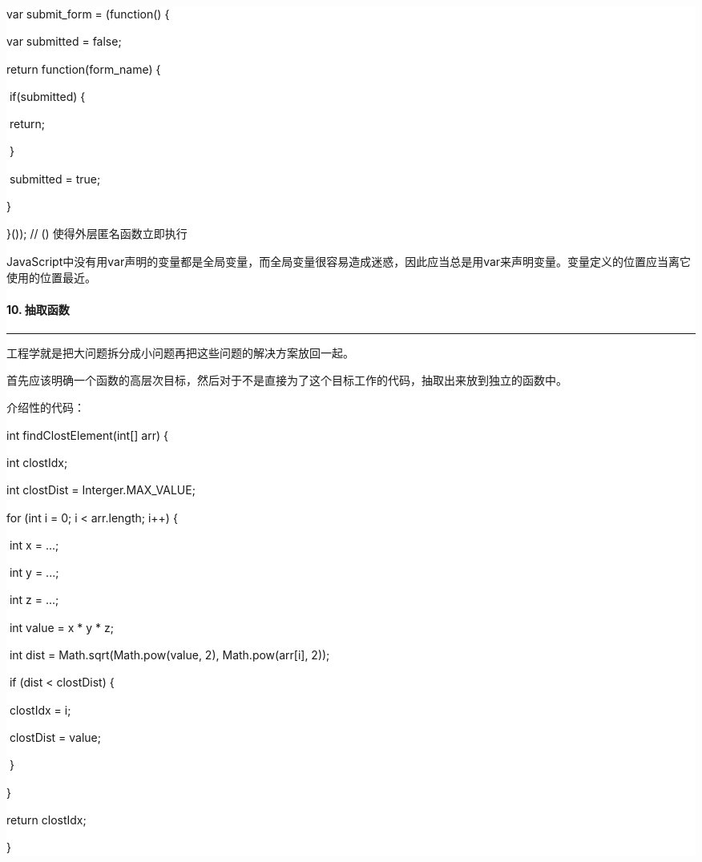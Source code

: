  

var submit_form = (function() {

  var submitted = false;

  return function(form_name) {

​    if(submitted) {

​      return;

​    }

​    submitted = true;

  }

}());  // () 使得外层匿名函数立即执行

JavaScript中没有用var声明的变量都是全局变量，而全局变量很容易造成迷惑，因此应当总是用var来声明变量。变量定义的位置应当离它使用的位置最近。

 

#### 10. 抽取函数

---

工程学就是把大问题拆分成小问题再把这些问题的解决方案放回一起。

 

首先应该明确一个函数的高层次目标，然后对于不是直接为了这个目标工作的代码，抽取出来放到独立的函数中。

介绍性的代码：

int findClostElement(int[] arr) {

  int clostIdx;

  int clostDist = Interger.MAX_VALUE;

  for (int i = 0; i < arr.length; i++) {

​    int x = ...;

​    int y = ...;

​    int z = ...;

​    int value = x * y * z;

​    int dist = Math.sqrt(Math.pow(value, 2), Math.pow(arr[i], 2));

​    if (dist < clostDist) {

​      clostIdx = i;

​      clostDist = value;

​    }

  }

  return clostIdx;

}
